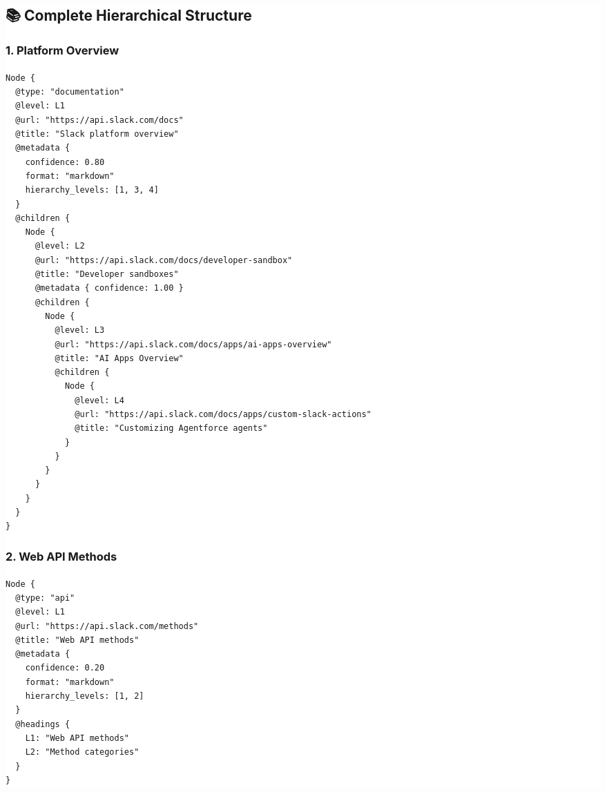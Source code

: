 
## 📚 Complete Hierarchical Structure

### 1. Platform Overview
```dsl
Node {
  @type: "documentation"
  @level: L1
  @url: "https://api.slack.com/docs"
  @title: "Slack platform overview"
  @metadata {
    confidence: 0.80
    format: "markdown"
    hierarchy_levels: [1, 3, 4]
  }
  @children {
    Node {
      @level: L2
      @url: "https://api.slack.com/docs/developer-sandbox"
      @title: "Developer sandboxes"
      @metadata { confidence: 1.00 }
      @children {
        Node {
          @level: L3
          @url: "https://api.slack.com/docs/apps/ai-apps-overview"
          @title: "AI Apps Overview"
          @children {
            Node {
              @level: L4
              @url: "https://api.slack.com/docs/apps/custom-slack-actions"
              @title: "Customizing Agentforce agents"
            }
          }
        }
      }
    }
  }
}
```

### 2. Web API Methods
```dsl
Node {
  @type: "api"
  @level: L1
  @url: "https://api.slack.com/methods"
  @title: "Web API methods"
  @metadata {
    confidence: 0.20
    format: "markdown"
    hierarchy_levels: [1, 2]
  }
  @headings {
    L1: "Web API methods"
    L2: "Method categories"
  }
}
```
